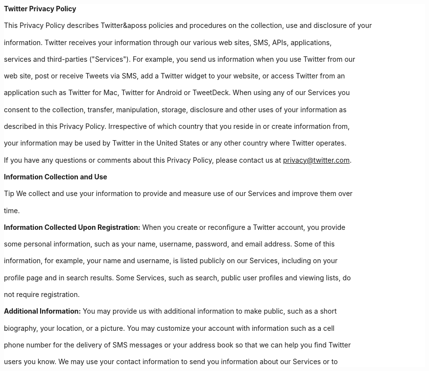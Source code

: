 **Twitter Privacy Policy**

This Privacy Policy describes Twitter&aposs policies and procedures on the collection, use and disclosure of your

information. Twitter receives your information through our various web sites, SMS, APIs, applications,

services and third-parties ("Services"). For example, you send us information when you use Twitter from our

web site, post or receive Tweets via SMS, add a Twitter widget to your website, or access Twitter from an

application such as Twitter for Mac, Twitter for Android or TweetDeck. When using any of our Services you

consent to the collection, transfer, manipulation, storage, disclosure and other uses of your information as

described in this Privacy Policy. Irrespective of which country that you reside in or create information from,

your information may be used by Twitter in the United States or any other country where Twitter operates.

If you have any questions or comments about this Privacy Policy, please contact us at privacy@twitter.com.

**Information Collection and Use**

Tip We collect and use your information to provide and measure use of our Services and improve them over

time.

**Information Collected Upon Registration:** When you create or reconﬁgure a Twitter account, you provide

some personal information, such as your name, username, password, and email address. Some of this

information, for example, your name and username, is listed publicly on our Services, including on your

proﬁle page and in search results. Some Services, such as search, public user proﬁles and viewing lists, do

not require registration.

**Additional Information:** You may provide us with additional information to make public, such as a short

biography, your location, or a picture. You may customize your account with information such as a cell

phone number for the delivery of SMS messages or your address book so that we can help you ﬁnd Twitter

users you know. We may use your contact information to send you information about our Services or to
